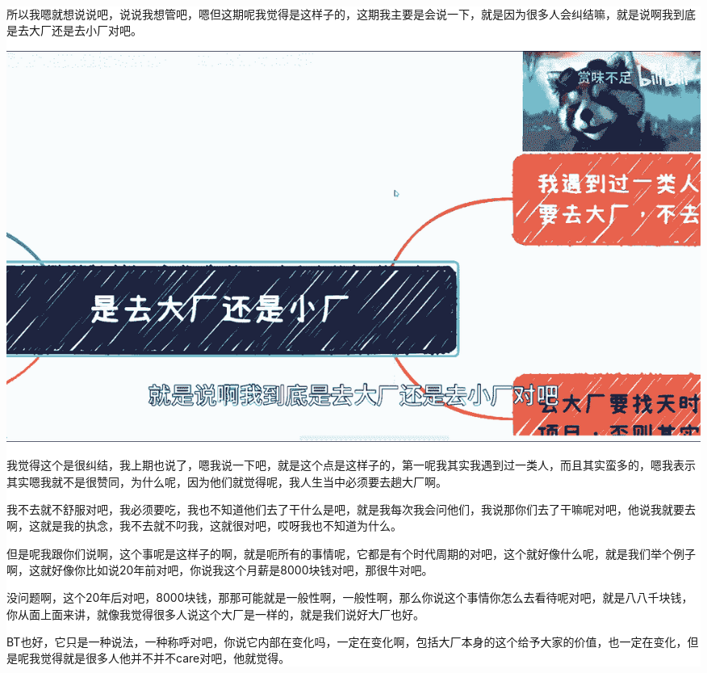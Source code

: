 所以我嗯就想说说吧，说说我想管吧，嗯但这期呢我觉得是这样子的，这期我主要是会说一下，就是因为很多人会纠结嘛，就是说啊我到底是去大厂还是去小厂对吧。



![](img/82b233588d3e308c926582f9f9683e0f_9.png)

我觉得这个是很纠结，我上期也说了，嗯我说一下吧，就是这个点是这样子的，第一呢我其实我遇到过一类人，而且其实蛮多的，嗯我表示其实嗯我就不是很赞同，为什么呢，因为他们就觉得呢，我人生当中必须要去趟大厂啊。

我不去就不舒服对吧，我必须要吃，我也不知道他们去了干什么是吧，就是我每次我会问他们，我说那你们去了干嘛呢对吧，他说我就要去啊，这就是我的执念，我不去就不叼我，这就很对吧，哎呀我也不知道为什么。

但是呢我跟你们说啊，这个事呢是这样子的啊，就是呃所有的事情呢，它都是有个时代周期的对吧，这个就好像什么呢，就是我们举个例子啊，这就好像你比如说20年前对吧，你说我这个月薪是8000块钱对吧，那很牛对吧。

没问题啊，这个20年后对吧，8000块钱，那那可能就是一般性啊，一般性啊，那么你说这个事情你怎么去看待呢对吧，就是八八千块钱，你从面上面来讲，就像我觉得很多人说这个大厂是一样的，就是我们说好大厂也好。

BT也好，它只是一种说法，一种称呼对吧，你说它内部在变化吗，一定在变化啊，包括大厂本身的这个给予大家的价值，也一定在变化，但是呢我觉得就是很多人他并不并不care对吧，他就觉得。


